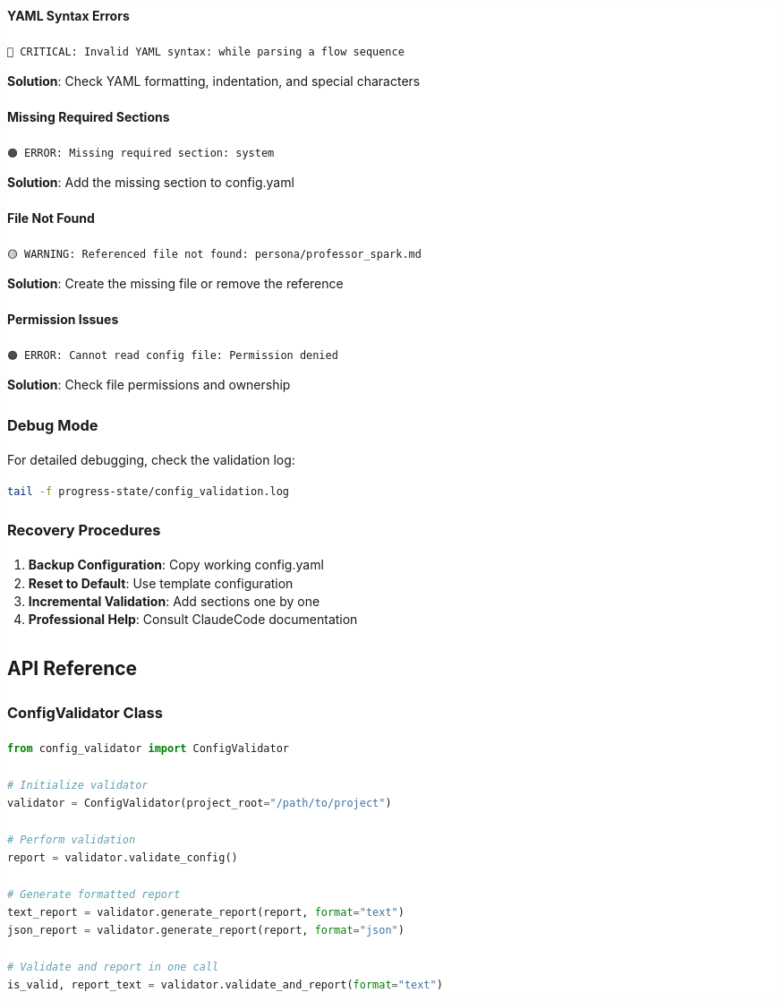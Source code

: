 #### YAML Syntax Errors
```
🔴 CRITICAL: Invalid YAML syntax: while parsing a flow sequence
```
**Solution**: Check YAML formatting, indentation, and special characters

#### Missing Required Sections
```
🟠 ERROR: Missing required section: system
```
**Solution**: Add the missing section to config.yaml

#### File Not Found
```
🟡 WARNING: Referenced file not found: persona/professor_spark.md
```
**Solution**: Create the missing file or remove the reference

#### Permission Issues
```
🟠 ERROR: Cannot read config file: Permission denied
```
**Solution**: Check file permissions and ownership

### Debug Mode
For detailed debugging, check the validation log:
```bash
tail -f progress-state/config_validation.log
```

### Recovery Procedures
1. **Backup Configuration**: Copy working config.yaml
2. **Reset to Default**: Use template configuration
3. **Incremental Validation**: Add sections one by one
4. **Professional Help**: Consult ClaudeCode documentation

## API Reference

### ConfigValidator Class
```python
from config_validator import ConfigValidator

# Initialize validator
validator = ConfigValidator(project_root="/path/to/project")

# Perform validation
report = validator.validate_config()

# Generate formatted report
text_report = validator.generate_report(report, format="text")
json_report = validator.generate_report(report, format="json")

# Validate and report in one call
is_valid, report_text = validator.validate_and_report(format="text")
```
